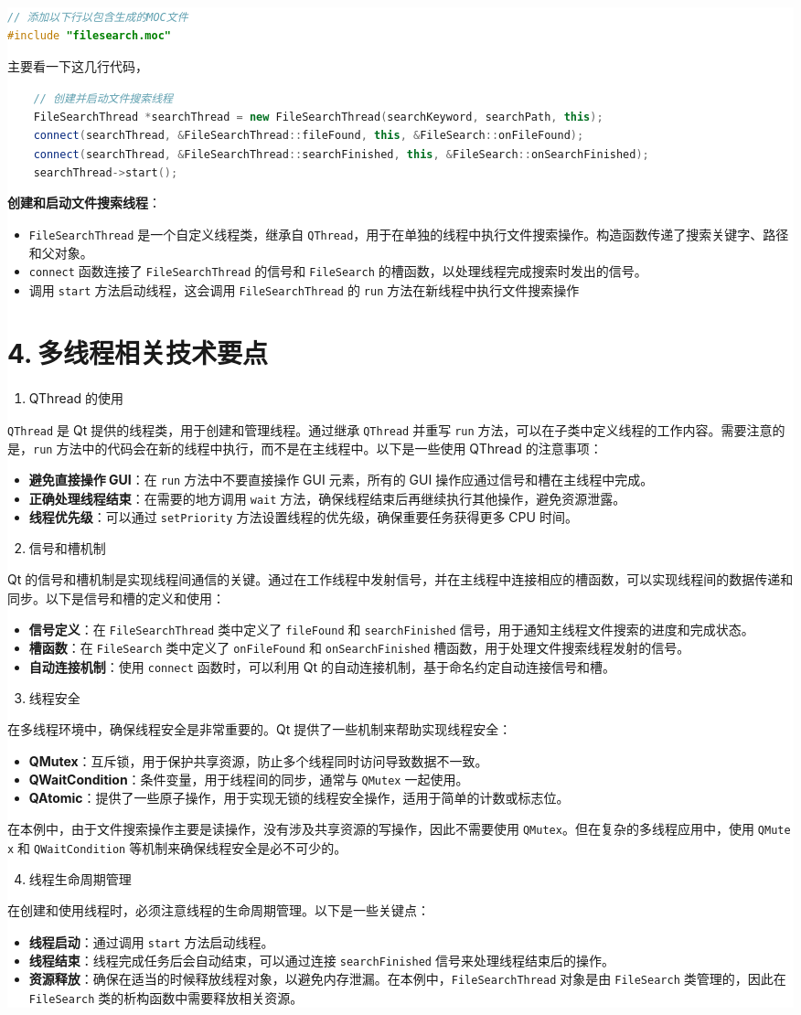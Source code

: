 ```cpp
// 添加以下行以包含生成的MOC文件
#include "filesearch.moc"
```

主要看一下这几行代码，

```cpp
    // 创建并启动文件搜索线程
    FileSearchThread *searchThread = new FileSearchThread(searchKeyword, searchPath, this);
    connect(searchThread, &FileSearchThread::fileFound, this, &FileSearch::onFileFound);
    connect(searchThread, &FileSearchThread::searchFinished, this, &FileSearch::onSearchFinished);
    searchThread->start();
```

**创建和启动文件搜索线程**：

+ `FileSearchThread` 是一个自定义线程类，继承自 `QThread`，用于在单独的线程中执行文件搜索操作。构造函数传递了搜索关键字、路径和父对象。
+ `connect` 函数连接了 `FileSearchThread` 的信号和 `FileSearch` 的槽函数，以处理线程完成搜索时发出的信号。
+ 调用 `start` 方法启动线程，这会调用 `FileSearchThread` 的 `run` 方法在新线程中执行文件搜索操作

# 4. 多线程相关技术要点
1. QThread 的使用

`QThread` 是 Qt 提供的线程类，用于创建和管理线程。通过继承 `QThread` 并重写 `run` 方法，可以在子类中定义线程的工作内容。需要注意的是，`run` 方法中的代码会在新的线程中执行，而不是在主线程中。以下是一些使用 QThread 的注意事项：

+ **避免直接操作 GUI**：在 `run` 方法中不要直接操作 GUI 元素，所有的 GUI 操作应通过信号和槽在主线程中完成。
+ **正确处理线程结束**：在需要的地方调用 `wait` 方法，确保线程结束后再继续执行其他操作，避免资源泄露。
+ **线程优先级**：可以通过 `setPriority` 方法设置线程的优先级，确保重要任务获得更多 CPU 时间。
2. 信号和槽机制

Qt 的信号和槽机制是实现线程间通信的关键。通过在工作线程中发射信号，并在主线程中连接相应的槽函数，可以实现线程间的数据传递和同步。以下是信号和槽的定义和使用：

+ **信号定义**：在 `FileSearchThread` 类中定义了 `fileFound` 和 `searchFinished` 信号，用于通知主线程文件搜索的进度和完成状态。
+ **槽函数**：在 `FileSearch` 类中定义了 `onFileFound` 和 `onSearchFinished` 槽函数，用于处理文件搜索线程发射的信号。
+ **自动连接机制**：使用 `connect` 函数时，可以利用 Qt 的自动连接机制，基于命名约定自动连接信号和槽。
3. 线程安全

在多线程环境中，确保线程安全是非常重要的。Qt 提供了一些机制来帮助实现线程安全：

+ **QMutex**：互斥锁，用于保护共享资源，防止多个线程同时访问导致数据不一致。
+ **QWaitCondition**：条件变量，用于线程间的同步，通常与 `QMutex` 一起使用。
+ **QAtomic**：提供了一些原子操作，用于实现无锁的线程安全操作，适用于简单的计数或标志位。

在本例中，由于文件搜索操作主要是读操作，没有涉及共享资源的写操作，因此不需要使用 `QMutex`。但在复杂的多线程应用中，使用 `QMutex` 和 `QWaitCondition` 等机制来确保线程安全是必不可少的。

4. 线程生命周期管理

在创建和使用线程时，必须注意线程的生命周期管理。以下是一些关键点：

+ **线程启动**：通过调用 `start` 方法启动线程。
+ **线程结束**：线程完成任务后会自动结束，可以通过连接 `searchFinished` 信号来处理线程结束后的操作。
+ **资源释放**：确保在适当的时候释放线程对象，以避免内存泄漏。在本例中，`FileSearchThread` 对象是由 `FileSearch` 类管理的，因此在 `FileSearch` 类的析构函数中需要释放相关资源。


